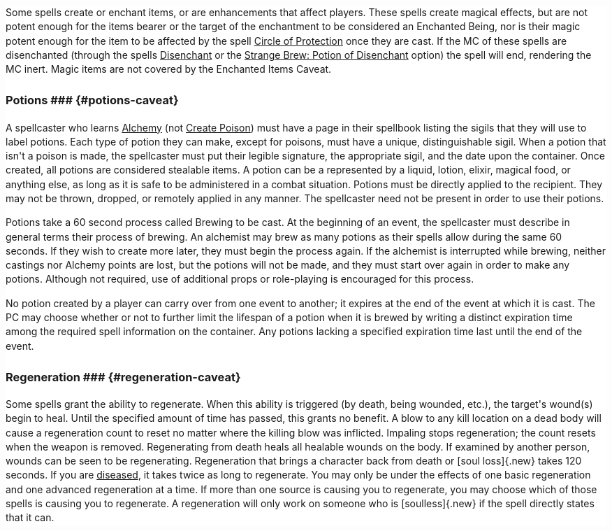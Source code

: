Some spells create or enchant items, or are enhancements that affect players.
These spells create magical effects, but are not potent enough for the items
bearer or the target of the enchantment to be considered an Enchanted Being, nor
is their magic potent enough for the item to be affected by the spell [Circle of
Protection](#circle-of-protection) once they are cast. If the MC of these spells
are disenchanted (through the spells [Disenchant](#disenchant) or the [Strange
Brew: Potion of Disenchant](#potion-of-disenchant) option) the spell will end,
rendering the MC inert. Magic items are not covered by the Enchanted Items
Caveat.

### Potions ### {#potions-caveat}

A spellcaster who learns [Alchemy](#alchemy) (not [Create
Poison](#create-poison)) must have a page in their spellbook listing the sigils
that they will use to label potions. Each type of potion they can make, except
for poisons, must have a unique, distinguishable sigil. When a potion that isn't
a poison is made, the spellcaster must put their legible signature, the
appropriate sigil, and the date upon the container. Once created, all potions
are considered stealable items. A potion can be a represented by a liquid,
lotion, elixir, magical food, or anything else, as long as it is safe to be
administered in a combat situation. Potions must be directly applied to the
recipient. They may not be thrown, dropped, or remotely applied in any manner.
The spellcaster need not be present in order to use their potions.

Potions take a 60 second process called Brewing to be cast. At the beginning of
an event, the spellcaster must describe in general terms their process of
brewing. An alchemist may brew as many potions as their spells allow during the
same 60 seconds. If they wish to create more later, they must begin the process
again. If the alchemist is interrupted while brewing, neither castings nor
Alchemy points are lost, but the potions will not be made, and they must start
over again in order to make any potions. Although not required, use of
additional props or role-playing is encouraged for this process.

No potion created by a player can carry over from one event to another; it
expires at the end of the event at which it is cast. The PC may choose whether
or not to further limit the lifespan of a potion when it is brewed by writing a
distinct expiration time among the required spell information on the container.
Any potions lacking a specified expiration time last until the end of the event.

### Regeneration ### {#regeneration-caveat}

Some spells grant the ability to regenerate. When this ability is triggered (by
death, being wounded, etc.), the target's wound(s) begin to heal. Until the
specified amount of time has passed, this grants no benefit. A blow to any kill
location on a dead body will cause a regeneration count to reset no matter where
the killing blow was inflicted. Impaling stops regeneration; the count resets
when the weapon is removed. Regenerating from death heals all healable wounds on
the body. If examined by another person, wounds can be seen to be regenerating.
Regeneration that brings a character back from death or [soul loss]{.new}
takes 120 seconds. If you are [diseased](#disease), it takes twice as long to
regenerate. You may only be under the effects of one basic regeneration and
one advanced regeneration at a time. If more than one source is causing you to
regenerate, you may choose which of those spells is causing you to regenerate.
A regeneration will only work on someone who is [soulless]{.new} if the spell
directly states that it can.

